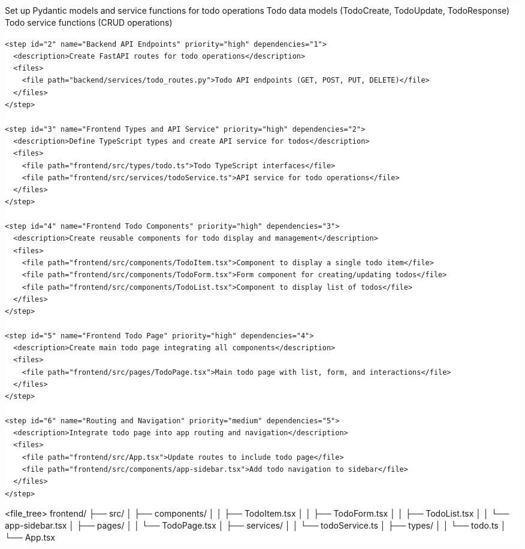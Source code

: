   <steps>
    <step id="1" name="Backend Models and Services" priority="high" dependencies="">
      <description>Set up Pydantic models and service functions for todo operations</description>
      <files>
        <file path="backend/models/todo_models.py">Todo data models (TodoCreate, TodoUpdate, TodoResponse)</file>
        <file path="backend/services/todo_service.py">Todo service functions (CRUD operations)</file>
      </files>
    </step>
    
    <step id="2" name="Backend API Endpoints" priority="high" dependencies="1">
      <description>Create FastAPI routes for todo operations</description>
      <files>
        <file path="backend/services/todo_routes.py">Todo API endpoints (GET, POST, PUT, DELETE)</file>
      </files>
    </step>
    
    <step id="3" name="Frontend Types and API Service" priority="high" dependencies="2">
      <description>Define TypeScript types and create API service for todos</description>
      <files>
        <file path="frontend/src/types/todo.ts">Todo TypeScript interfaces</file>
        <file path="frontend/src/services/todoService.ts">API service for todo operations</file>
      </files>
    </step>
    
    <step id="4" name="Frontend Todo Components" priority="high" dependencies="3">
      <description>Create reusable components for todo display and management</description>
      <files>
        <file path="frontend/src/components/TodoItem.tsx">Component to display a single todo item</file>
        <file path="frontend/src/components/TodoForm.tsx">Form component for creating/updating todos</file>
        <file path="frontend/src/components/TodoList.tsx">Component to display list of todos</file>
      </files>
    </step>
    
    <step id="5" name="Frontend Todo Page" priority="high" dependencies="4">
      <description>Create main todo page integrating all components</description>
      <files>
        <file path="frontend/src/pages/TodoPage.tsx">Main todo page with list, form, and interactions</file>
      </files>
    </step>
    
    <step id="6" name="Routing and Navigation" priority="medium" dependencies="5">
      <description>Integrate todo page into app routing and navigation</description>
      <files>
        <file path="frontend/src/App.tsx">Update routes to include todo page</file>
        <file path="frontend/src/components/app-sidebar.tsx">Add todo navigation to sidebar</file>
      </files>
    </step>
  </steps>
  
  <file_tree>
frontend/
├── src/
│   ├── components/
│   │   ├── TodoItem.tsx
│   │   ├── TodoForm.tsx
│   │   ├── TodoList.tsx
│   │   └── app-sidebar.tsx
│   ├── pages/
│   │   └── TodoPage.tsx
│   ├── services/
│   │   └── todoService.ts
│   ├── types/
│   │   └── todo.ts
│   └── App.tsx